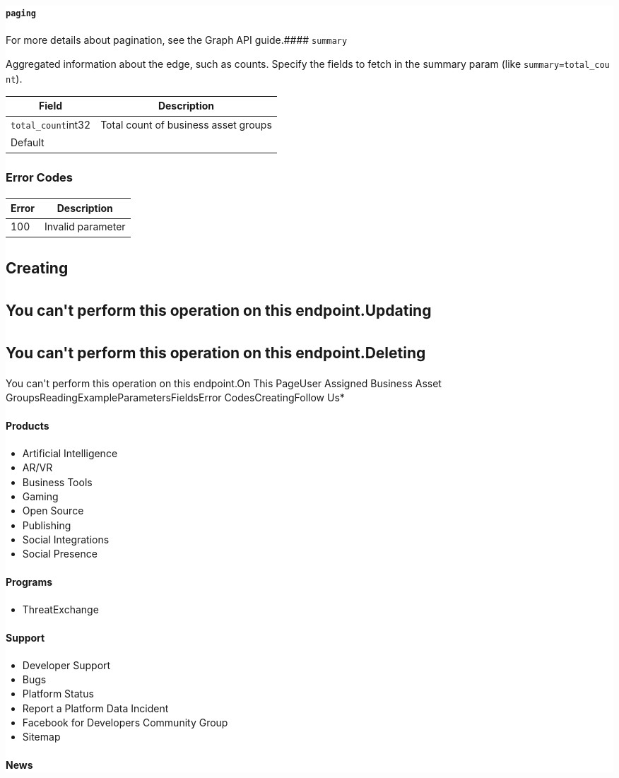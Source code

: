 #### `paging`

For more details about pagination, see the Graph API guide.#### `summary`

Aggregated information about the edge, such as counts. Specify the fields to fetch in the summary param (like `summary=total_count`).



| Field | Description |
| --- | --- |
| `total_count`int32 | Total count of business asset groups
Default |

### Error Codes



| Error | Description |
| --- | --- |
| 100 | Invalid parameter |

Creating
--------

You can't perform this operation on this endpoint.Updating
--------

You can't perform this operation on this endpoint.Deleting
--------

You can't perform this operation on this endpoint.On This PageUser Assigned Business Asset GroupsReadingExampleParametersFieldsError CodesCreatingFollow Us* 
#### Products

* Artificial Intelligence
* AR/VR
* Business Tools
* Gaming
* Open Source
* Publishing
* Social Integrations
* Social Presence
#### Programs

* ThreatExchange
#### Support

* Developer Support
* Bugs
* Platform Status
* Report a Platform Data Incident
* Facebook for Developers Community Group
* Sitemap
#### News
